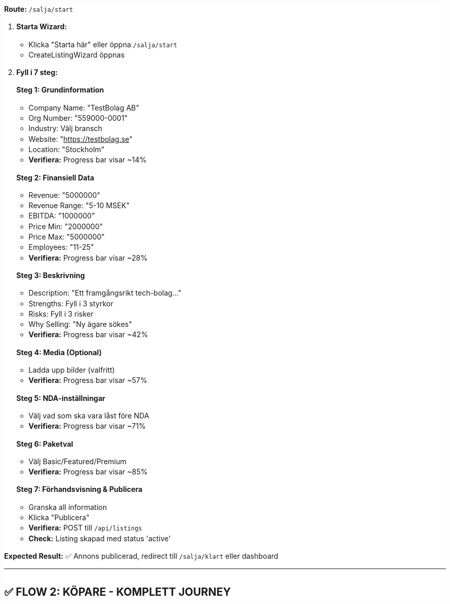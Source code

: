 **Route:** `/salja/start`

1. **Starta Wizard:**
   - Klicka "Starta här" eller öppna `/salja/start`
   - CreateListingWizard öppnas

2. **Fyll i 7 steg:**

   **Steg 1: Grundinformation**
   - Company Name: "TestBolag AB"
   - Org Number: "559000-0001"
   - Industry: Välj bransch
   - Website: "https://testbolag.se"
   - Location: "Stockholm"
   - **Verifiera:** Progress bar visar ~14%

   **Steg 2: Finansiell Data**
   - Revenue: "5000000"
   - Revenue Range: "5-10 MSEK"
   - EBITDA: "1000000"
   - Price Min: "2000000"
   - Price Max: "5000000"
   - Employees: "11-25"
   - **Verifiera:** Progress bar visar ~28%

   **Steg 3: Beskrivning**
   - Description: "Ett framgångsrikt tech-bolag..."
   - Strengths: Fyll i 3 styrkor
   - Risks: Fyll i 3 risker
   - Why Selling: "Ny ägare sökes"
   - **Verifiera:** Progress bar visar ~42%

   **Steg 4: Media (Optional)**
   - Ladda upp bilder (valfritt)
   - **Verifiera:** Progress bar visar ~57%

   **Steg 5: NDA-inställningar**
   - Välj vad som ska vara låst före NDA
   - **Verifiera:** Progress bar visar ~71%

   **Steg 6: Paketval**
   - Välj Basic/Featured/Premium
   - **Verifiera:** Progress bar visar ~85%

   **Steg 7: Förhandsvisning & Publicera**
   - Granska all information
   - Klicka "Publicera"
   - **Verifiera:** POST till `/api/listings`
   - **Check:** Listing skapad med status 'active'

**Expected Result:** ✅ Annons publicerad, redirect till `/salja/klart` eller dashboard

---

## ✅ FLOW 2: KÖPARE - KOMPLETT JOURNEY
